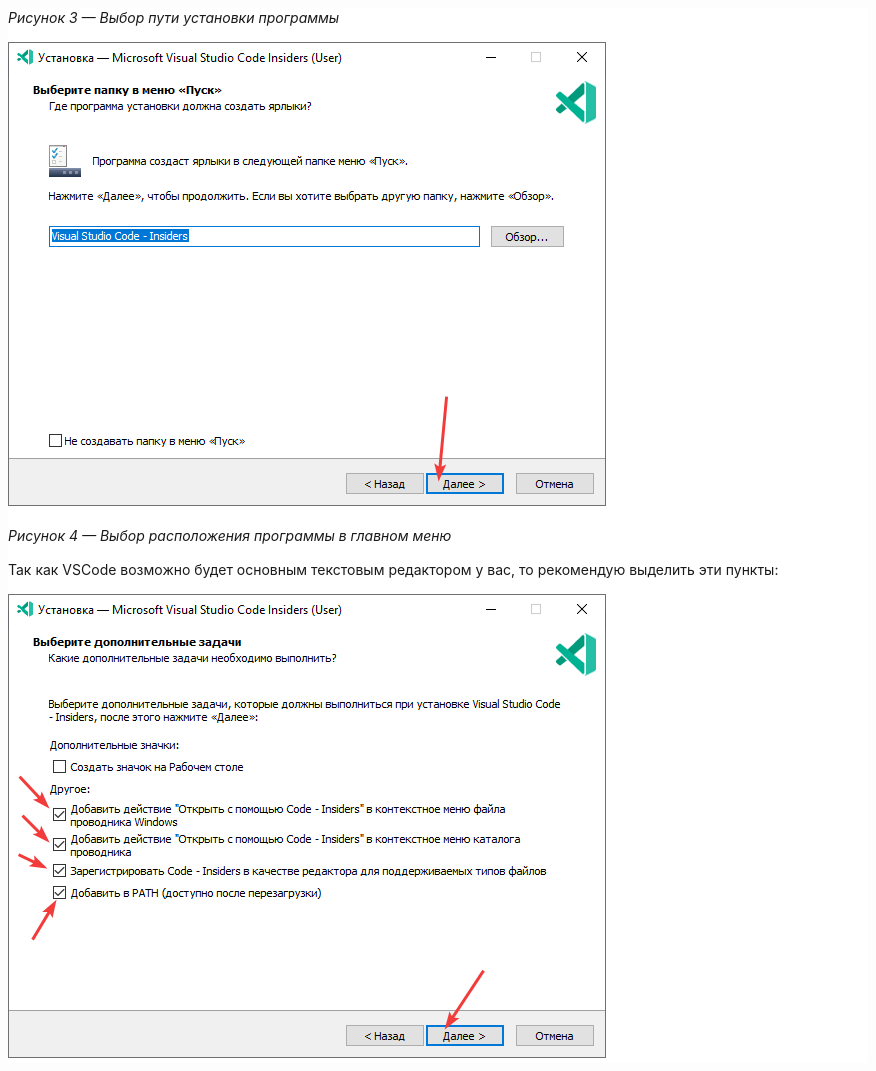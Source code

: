 _Рисунок 3 — Выбор пути установки программы_

![Выбор расположения программы в главном меню](img/install_03.png)

_Рисунок 4 — Выбор расположения программы в главном меню_

Так как VSCode возможно будет основным текстовым редактором у вас, то рекомендую выделить эти пункты:

![Настройка программы](img/install_04.png)
